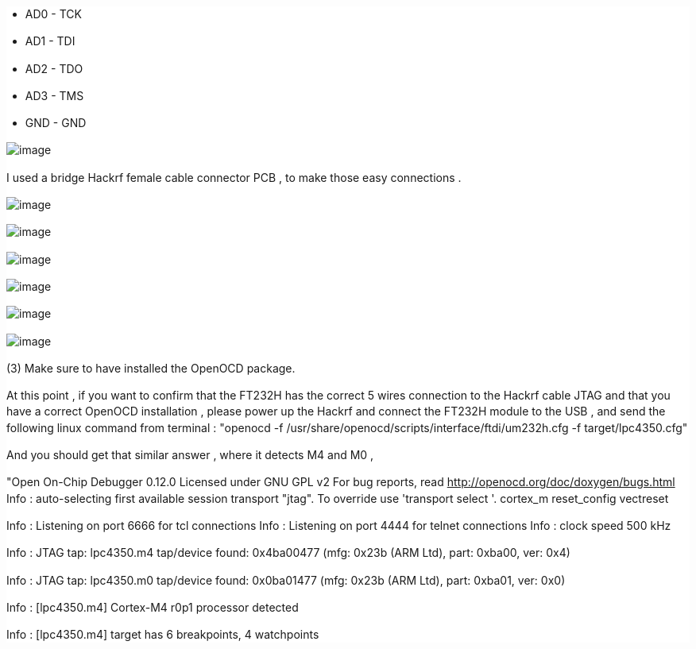 * AD0 - TCK

* AD1 - TDI

* AD2 - TDO

* AD3 - TMS

* GND - GND

![image](https://github.com/eried/portapack-mayhem/assets/86470699/4fbe2694-db6b-4419-9818-c2c228f9efcc)

I used a bridge Hackrf female cable connector PCB , to make those easy connections .

![image](https://github.com/eried/portapack-mayhem/assets/86470699/cbc64b35-e65d-4134-86d5-9e097193f7e5)

![image](https://github.com/eried/portapack-mayhem/assets/86470699/2a375e0a-bfdb-499f-8d38-b9117738012b)

![image](https://github.com/eried/portapack-mayhem/assets/86470699/cd90fa5f-afb7-4a84-a795-52ee39d4bcce)

![image](https://github.com/eried/portapack-mayhem/assets/86470699/a738661a-5bc1-40f3-b16b-32cfc875dad9)

![image](https://github.com/eried/portapack-mayhem/assets/86470699/16759631-22a0-4a54-8f73-bec586070b37)

![image](https://github.com/eried/portapack-mayhem/assets/86470699/d5458f98-bd65-4d22-85ab-477a2382944b)


(3) Make sure to have installed the OpenOCD package.

At this point , if you want to confirm that the FT232H has the correct  5 wires connection to the Hackrf cable JTAG and that you have a correct OpenOCD installation , please power up the Hackrf and connect the FT232H module to the USB , and send the following linux command from  terminal :
"openocd     -f /usr/share/openocd/scripts/interface/ftdi/um232h.cfg   -f target/lpc4350.cfg"

And you should get that similar answer , where it detects M4 and M0 ,

"Open On-Chip Debugger 0.12.0
Licensed under GNU GPL v2
For bug reports, read
    http://openocd.org/doc/doxygen/bugs.html
Info : auto-selecting first available session transport "jtag". To override use 'transport select <transport>'.
cortex_m reset_config vectreset

Info : Listening on port 6666 for tcl connections
Info : Listening on port 4444 for telnet connections
Info : clock speed 500 kHz

Info : JTAG tap: lpc4350.m4 tap/device found: 0x4ba00477 (mfg: 0x23b (ARM Ltd), part: 0xba00, ver: 0x4)

Info : JTAG tap: lpc4350.m0 tap/device found: 0x0ba01477 (mfg: 0x23b (ARM Ltd), part: 0xba01, ver: 0x0)

Info : [lpc4350.m4] Cortex-M4 r0p1 processor detected

Info : [lpc4350.m4] target has 6 breakpoints, 4 watchpoints
